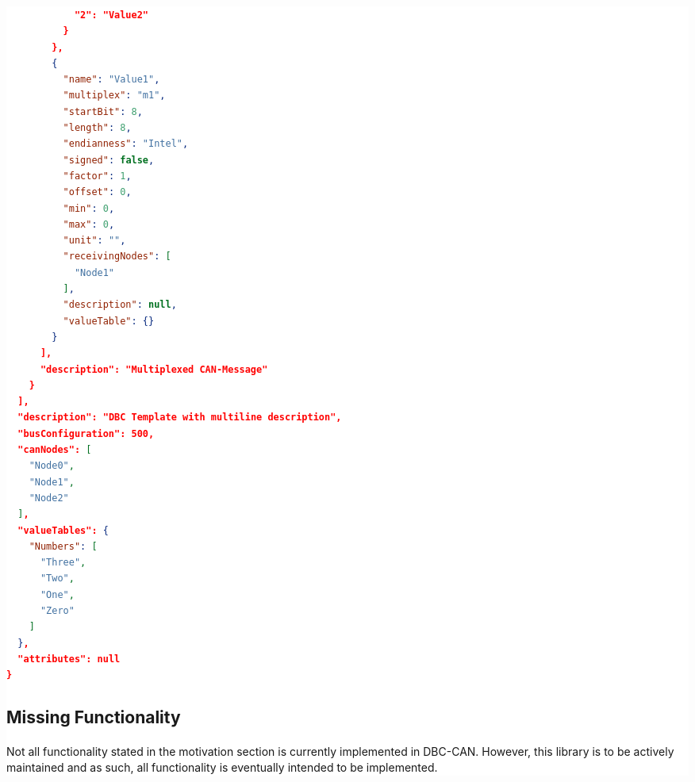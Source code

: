 ```json
            "2": "Value2"
          }
        },
        {
          "name": "Value1",
          "multiplex": "m1",
          "startBit": 8,
          "length": 8,
          "endianness": "Intel",
          "signed": false,
          "factor": 1,
          "offset": 0,
          "min": 0,
          "max": 0,
          "unit": "",
          "receivingNodes": [
            "Node1"
          ],
          "description": null,
          "valueTable": {}
        }
      ],
      "description": "Multiplexed CAN-Message"
    }
  ],
  "description": "DBC Template with multiline description",
  "busConfiguration": 500,
  "canNodes": [
    "Node0",
    "Node1",
    "Node2"
  ],
  "valueTables": {
    "Numbers": [
      "Three",
      "Two",
      "One",
      "Zero"
    ]
  },
  "attributes": null
}
```


## Missing Functionality
Not all functionality stated in the motivation section is currently implemented in DBC-CAN. However,
this library is to be actively maintained and as such, all functionality is eventually intended to be implemented.
